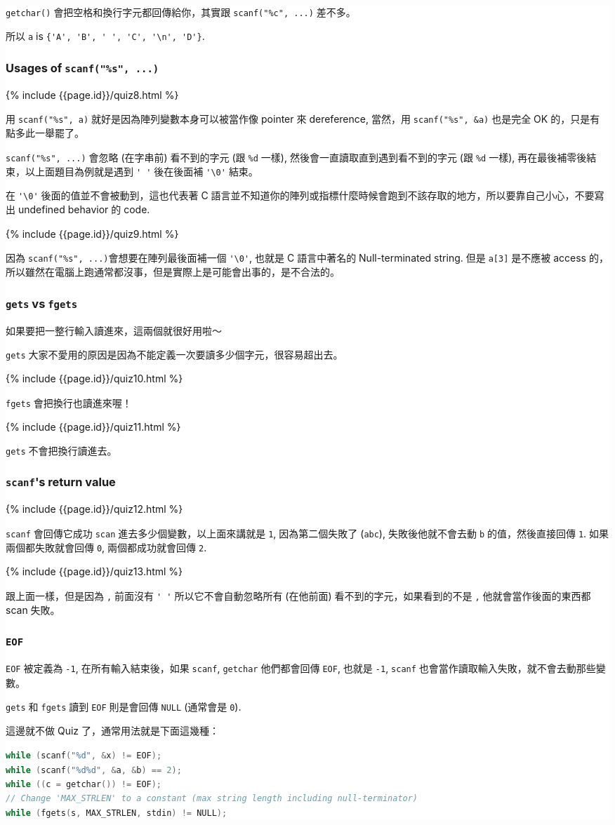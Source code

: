 `getchar()` 會把空格和換行字元都回傳給你，其實跟 `scanf("%c", ...)` 差不多。

所以 `a` is `{'A', 'B', ' ', 'C', '\n', 'D'}`.

### Usages of `scanf("%s", ...)`

{% include {{page.id}}/quiz8.html %}

用 `scanf("%s", a)` 就好是因為陣列變數本身可以被當作像 pointer 來 dereference, 當然，用 `scanf("%s", &a)` 也是完全 OK 的，只是有點多此一舉罷了。

`scanf("%s", ...)` 會忽略 (在字串前) 看不到的字元 (跟 `%d` 一樣), 然後會一直讀取直到遇到看不到的字元 (跟 `%d` 一樣), 再在最後補零後結束，以上面題目為例就是遇到 `' '` 後在後面補 `'\0'` 結束。

在 `'\0'` 後面的值並不會被動到，這也代表著 C 語言並不知道你的陣列或指標什麼時候會跑到不該存取的地方，所以要靠自己小心，不要寫出 undefined behavior 的 code.

{% include {{page.id}}/quiz9.html %}

因為 `scanf("%s", ...)`會想要在陣列最後面補一個 `'\0'`, 也就是 C 語言中著名的 Null-terminated string. 但是 `a[3]` 是不應被 access 的，所以雖然在電腦上跑通常都沒事，但是實際上是可能會出事的，是不合法的。

### `gets` vs `fgets`

如果要把一整行輸入讀進來，這兩個就很好用啦～

`gets` 大家不愛用的原因是因為不能定義一次要讀多少個字元，很容易超出去。

{% include {{page.id}}/quiz10.html %}

`fgets` 會把換行也讀進來喔！

{% include {{page.id}}/quiz11.html %}

`gets` 不會把換行讀進去。

### `scanf`'s return value

{% include {{page.id}}/quiz12.html %}

`scanf` 會回傳它成功 `scan` 進去多少個變數，以上面來講就是 `1`, 因為第二個失敗了 (`abc`), 失敗後他就不會去動 `b` 的值，然後直接回傳 `1`. 如果兩個都失敗就會回傳 `0`, 兩個都成功就會回傳 `2`.

{% include {{page.id}}/quiz13.html %}

跟上面一樣，但是因為 `,` 前面沒有 `' '` 所以它不會自動忽略所有 (在他前面) 看不到的字元，如果看到的不是 `,` 他就會當作後面的東西都 scan 失敗。

### `EOF`

`EOF` 被定義為 `-1`, 在所有輸入結束後，如果 `scanf`, `getchar` 他們都會回傳 `EOF`, 也就是 `-1`, `scanf` 也會當作讀取輸入失敗，就不會去動那些變數。

`gets` 和 `fgets` 讀到 `EOF` 則是會回傳 `NULL` (通常會是 `0`).

這邊就不做 Quiz 了，通常用法就是下面這幾種：

```c
while (scanf("%d", &x) != EOF);
while (scanf("%d%d", &a, &b) == 2);
while ((c = getchar()) != EOF);
// Change 'MAX_STRLEN' to a constant (max string length including null-terminator)
while (fgets(s, MAX_STRLEN, stdin) != NULL);
```
